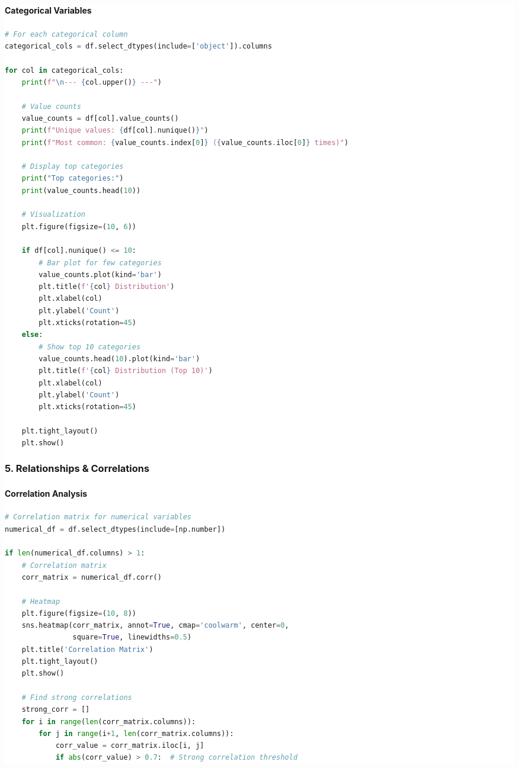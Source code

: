 #### Categorical Variables
```python
# For each categorical column
categorical_cols = df.select_dtypes(include=['object']).columns

for col in categorical_cols:
    print(f"\n--- {col.upper()} ---")
    
    # Value counts
    value_counts = df[col].value_counts()
    print(f"Unique values: {df[col].nunique()}")
    print(f"Most common: {value_counts.index[0]} ({value_counts.iloc[0]} times)")
    
    # Display top categories
    print("Top categories:")
    print(value_counts.head(10))
    
    # Visualization
    plt.figure(figsize=(10, 6))
    
    if df[col].nunique() <= 10:
        # Bar plot for few categories
        value_counts.plot(kind='bar')
        plt.title(f'{col} Distribution')
        plt.xlabel(col)
        plt.ylabel('Count')
        plt.xticks(rotation=45)
    else:
        # Show top 10 categories
        value_counts.head(10).plot(kind='bar')
        plt.title(f'{col} Distribution (Top 10)')
        plt.xlabel(col)
        plt.ylabel('Count')
        plt.xticks(rotation=45)
    
    plt.tight_layout()
    plt.show()
```

### 5. Relationships & Correlations

#### Correlation Analysis
```python
# Correlation matrix for numerical variables
numerical_df = df.select_dtypes(include=[np.number])

if len(numerical_df.columns) > 1:
    # Correlation matrix
    corr_matrix = numerical_df.corr()
    
    # Heatmap
    plt.figure(figsize=(10, 8))
    sns.heatmap(corr_matrix, annot=True, cmap='coolwarm', center=0,
                square=True, linewidths=0.5)
    plt.title('Correlation Matrix')
    plt.tight_layout()
    plt.show()
    
    # Find strong correlations
    strong_corr = []
    for i in range(len(corr_matrix.columns)):
        for j in range(i+1, len(corr_matrix.columns)):
            corr_value = corr_matrix.iloc[i, j]
            if abs(corr_value) > 0.7:  # Strong correlation threshold
```